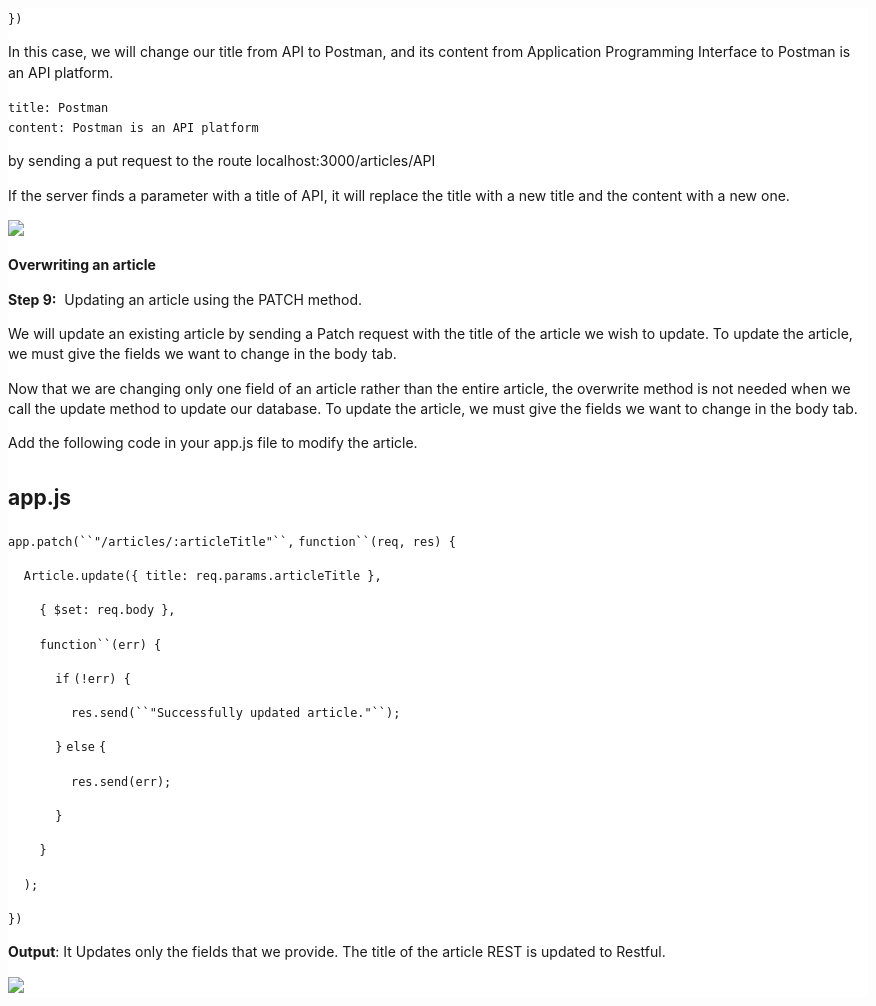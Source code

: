`})`

In this case, we will change our title from API to Postman, and its content from Application Programming Interface to Postman is an API platform.

```
title: Postman
content: Postman is an API platform 
```


by sending a put request to the route localhost:3000/articles/API 

If the server finds a parameter with a title of API, it will replace the title with a new title and the content with a new one.

![](https://media.geeksforgeeks.org/wp-content/uploads/20220222232609/putFullHD1080p.gif)

**Overwriting an article** 

**Step 9:**  Updating an article using the PATCH method. 

We will update an existing article by sending a Patch request with the title of the article we wish to update. To update the article, we must give the fields we want to change in the body tab.

Now that we are changing only one field of an article rather than the entire article, the overwrite method is not needed when we call the update method to update our database. To update the article, we must give the fields we want to change in the body tab. 

Add the following code in your app.js file to modify the article. 

app.js
------

`app.patch(``"/articles/:articleTitle"``,` `function``(req, res) {`

    `Article.update({ title: req.params.articleTitle },` 

        `{ $set: req.body },`

        `function``(err) {`

            `if` `(!err) {`

                `res.send(``"Successfully updated article."``);`

            `}` `else` `{`

                `res.send(err);`

            `}`

        `}`

    `);`

`})`

**Output**: It Updates only the fields that we provide. The title of the article REST is updated to Restful. 

![](https://media.geeksforgeeks.org/wp-content/uploads/20220222232908/patchFullHD1080p.gif)
